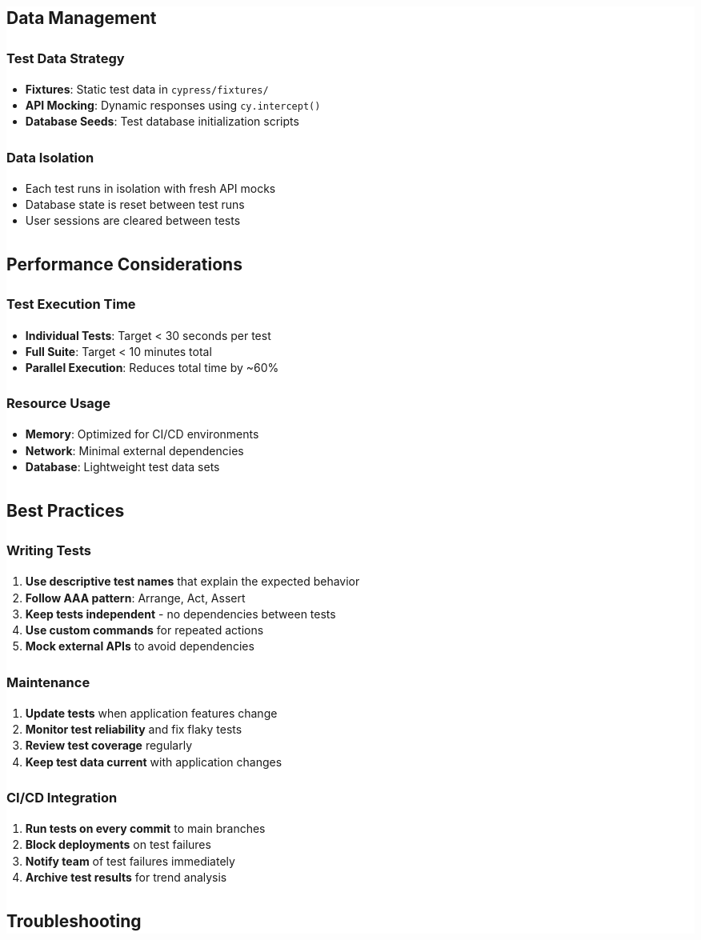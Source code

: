 ## Data Management

### Test Data Strategy
- **Fixtures**: Static test data in `cypress/fixtures/`
- **API Mocking**: Dynamic responses using `cy.intercept()`
- **Database Seeds**: Test database initialization scripts

### Data Isolation
- Each test runs in isolation with fresh API mocks
- Database state is reset between test runs
- User sessions are cleared between tests

## Performance Considerations

### Test Execution Time
- **Individual Tests**: Target < 30 seconds per test
- **Full Suite**: Target < 10 minutes total
- **Parallel Execution**: Reduces total time by ~60%

### Resource Usage
- **Memory**: Optimized for CI/CD environments
- **Network**: Minimal external dependencies
- **Database**: Lightweight test data sets

## Best Practices

### Writing Tests
1. **Use descriptive test names** that explain the expected behavior
2. **Follow AAA pattern**: Arrange, Act, Assert
3. **Keep tests independent** - no dependencies between tests
4. **Use custom commands** for repeated actions
5. **Mock external APIs** to avoid dependencies

### Maintenance
1. **Update tests** when application features change
2. **Monitor test reliability** and fix flaky tests
3. **Review test coverage** regularly
4. **Keep test data current** with application changes

### CI/CD Integration
1. **Run tests on every commit** to main branches
2. **Block deployments** on test failures
3. **Notify team** of test failures immediately
4. **Archive test results** for trend analysis

## Troubleshooting
